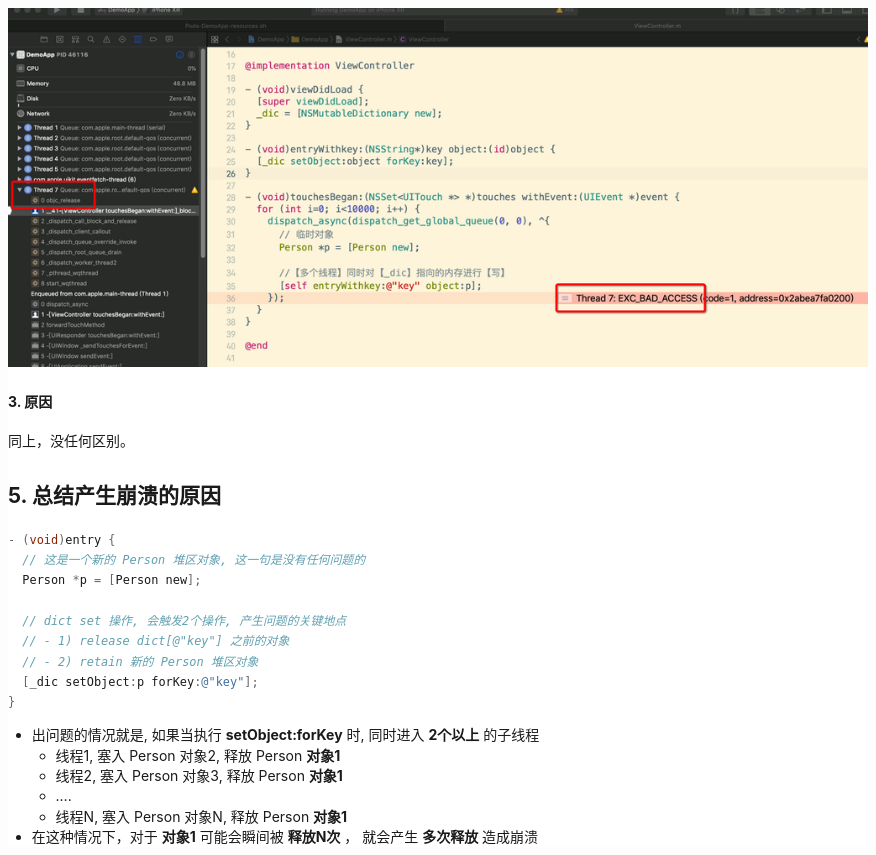 ![](images/04.png)

#### 3. 原因

同上，没任何区别。



## 5. 总结产生崩溃的原因

```objective-c
- (void)entry {
  // 这是一个新的 Person 堆区对象, 这一句是没有任何问题的
  Person *p = [Person new];
  
  // dict set 操作, 会触发2个操作, 产生问题的关键地点
  // - 1) release dict[@"key"] 之前的对象
  // - 2) retain 新的 Person 堆区对象
  [_dic setObject:p forKey:@"key"];
}
```

- 出问题的情况就是, 如果当执行 **setObject:forKey** 时, 同时进入 **2个以上** 的子线程
  - 线程1, 塞入 Person 对象2, 释放 Person **对象1**
  - 线程2, 塞入 Person 对象3, 释放 Person **对象1**
  - ….
  - 线程N, 塞入 Person 对象N, 释放 Person **对象1**
- 在这种情况下，对于 **对象1** 可能会瞬间被 **释放N次** ， 就会产生 **多次释放** 造成崩溃
